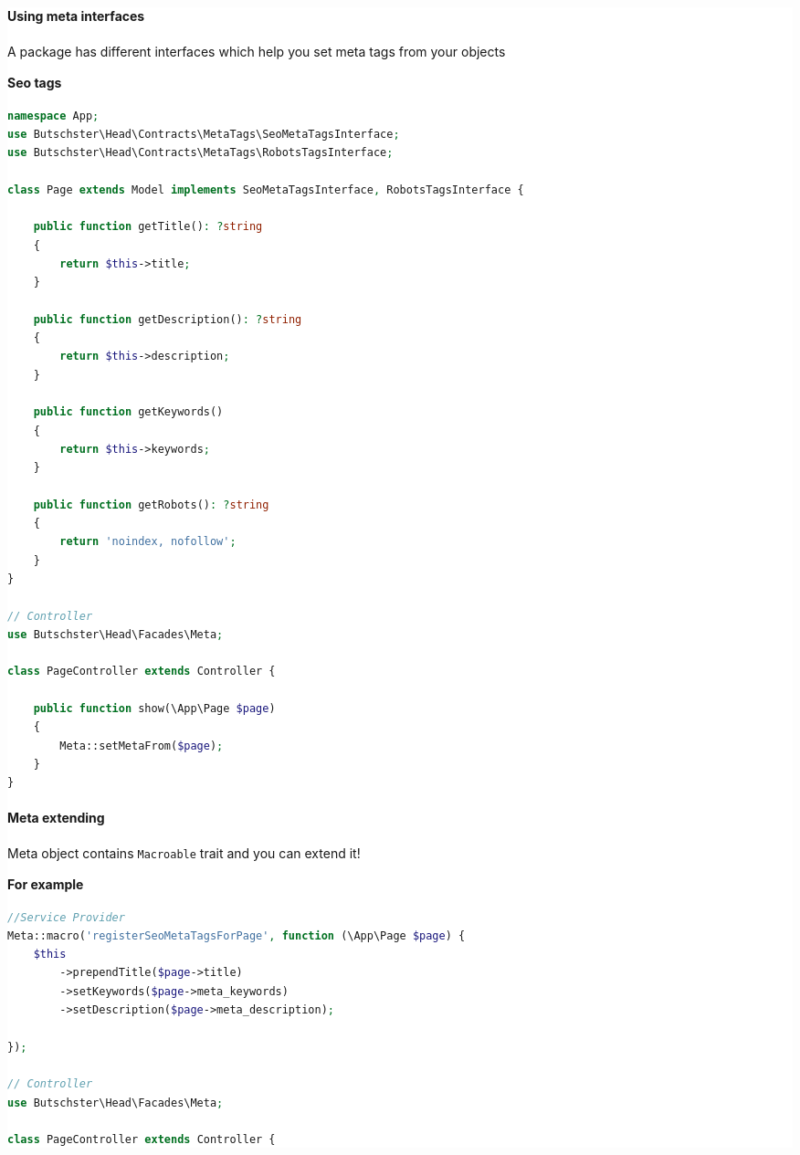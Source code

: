 #### Using meta interfaces

A package has different interfaces which help you set meta tags from your objects

**Seo tags**

```php
namespace App;
use Butschster\Head\Contracts\MetaTags\SeoMetaTagsInterface;
use Butschster\Head\Contracts\MetaTags\RobotsTagsInterface;

class Page extends Model implements SeoMetaTagsInterface, RobotsTagsInterface {

    public function getTitle(): ?string
    {
        return $this->title;
    }

    public function getDescription(): ?string
    {
        return $this->description;
    }

    public function getKeywords()
    {
        return $this->keywords;
    }

    public function getRobots(): ?string
    {
        return 'noindex, nofollow';
    }
}

// Controller
use Butschster\Head\Facades\Meta;

class PageController extends Controller {

    public function show(\App\Page $page)
    {
        Meta::setMetaFrom($page);
    }
}
```

#### Meta extending

Meta object contains `Macroable` trait and you can extend it!

**For example**

```php
//Service Provider
Meta::macro('registerSeoMetaTagsForPage', function (\App\Page $page) {
    $this
        ->prependTitle($page->title)
        ->setKeywords($page->meta_keywords)
        ->setDescription($page->meta_description);
 
});

// Controller
use Butschster\Head\Facades\Meta;

class PageController extends Controller {
```